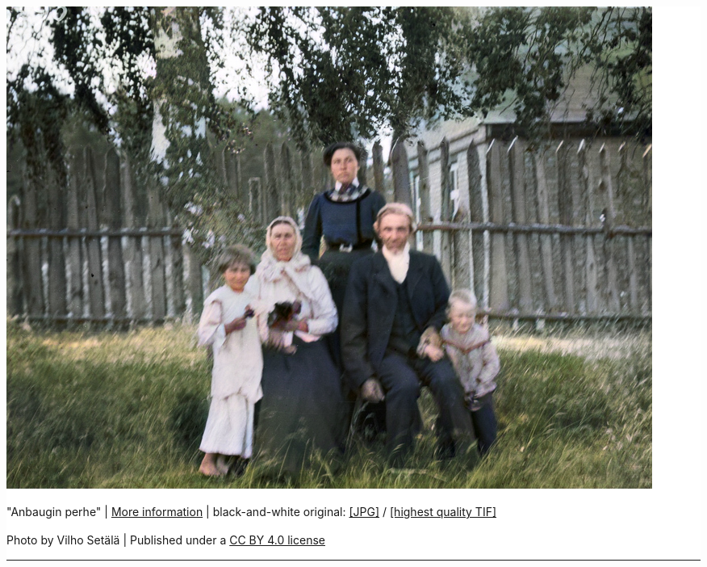 ![Anbaugin perhe](images/museovirasto.0D746F1F642FF49A70C815C6E4EF4ADE.jpg)

"Anbaugin perhe"
| [More information](https://finna.fi/Record/museovirasto.0D746F1F642FF49A70C815C6E4EF4ADE?lng=en-gb) | black-and-white original: [[JPG]](https://www.finna.fi/Cover/Show?id=museovirasto.0D746F1F642FF49A70C815C6E4EF4ADE&index=0&size=large&source=Solr) / [[highest quality TIF]](https://finna.fi/Cover/Download?id=museovirasto.0D746F1F642FF49A70C815C6E4EF4ADE&index=0&size=original&format=tif)

Photo by Vilho Setälä
| Published under a [CC BY 4.0 license](http://creativecommons.org/licenses/by/4.0/deed.en)

----
